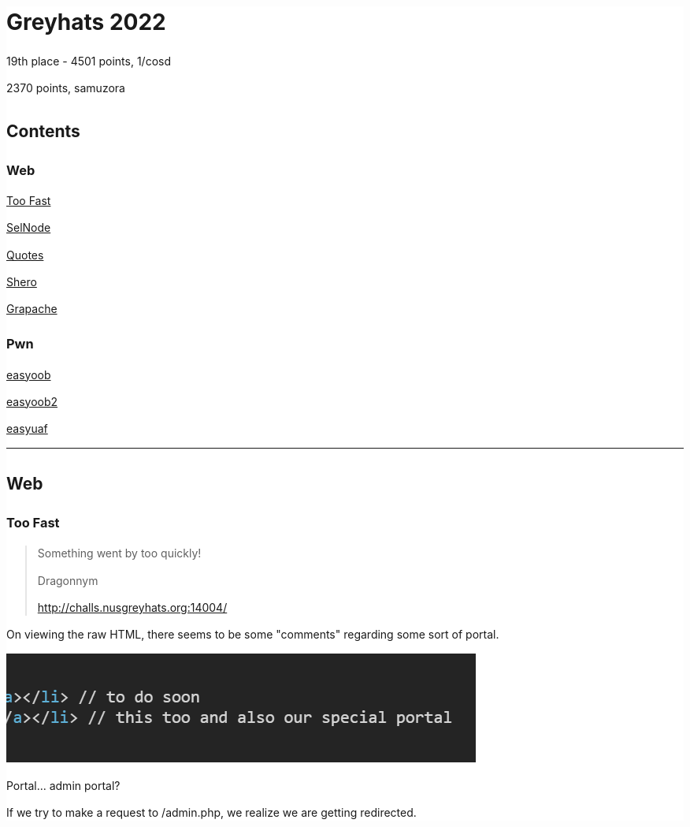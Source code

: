 # Greyhats 2022

19th place - 4501 points, 1/cosd 

2370 points, samuzora

## Contents

### Web

[Too Fast](#too-fast)

[SelNode](#selnode)

[Quotes](#quotes)

[Shero](#shero)

[Grapache](#grapache)

### Pwn

[easyoob](#easyoob)

[easyoob2](#easyoob2)

[easyuaf](#easyuaf)

---

## Web

### Too Fast

> Something went by too quickly!
> 
> Dragonnym
> 
> <http://challs.nusgreyhats.org:14004/>

On viewing the raw HTML, there seems to be some "comments" regarding some sort of portal.

![Comments](./images/toofast0.png)

Portal... admin portal?

If we try to make a request to /admin.php, we realize we are getting redirected.
